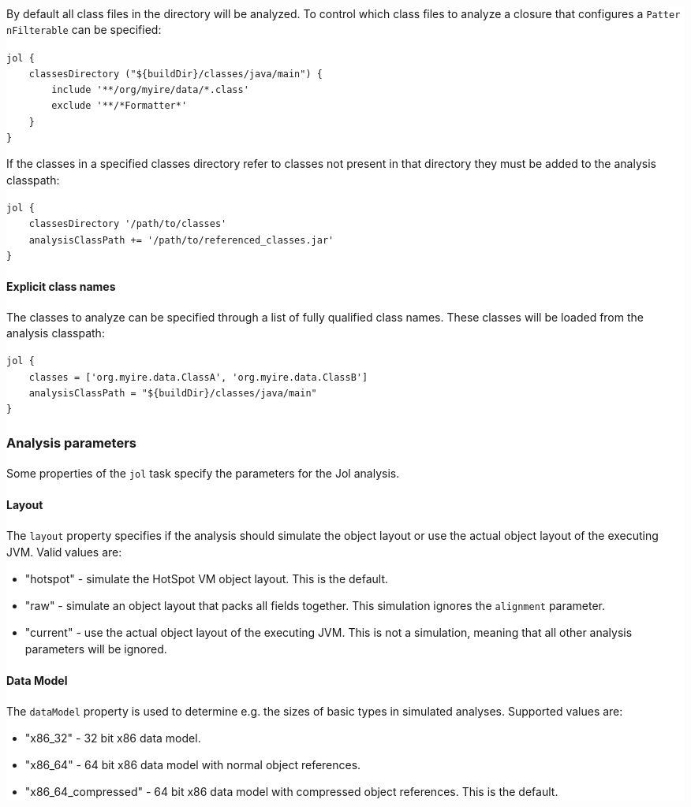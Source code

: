By default all class files in the directory will be analyzed. To control which class files to
analyze a closure that configures a `PatternFilterable` can be specified:

    jol {
        classesDirectory ("${buildDir}/classes/java/main") {
            include '**/org/myire/data/*.class'
            exclude '**/*Formatter*'
        }
    }

If the classes in a specified classes directory refer to classes not present in that directory they
must be added to the analysis classpath:

    jol {
        classesDirectory '/path/to/classes'
        analysisClassPath += '/path/to/referenced_classes.jar'
    }

#### Explicit class names

The classes to analyze can be specified through a list of fully qualified class names. These classes
will be loaded from the analysis classpath:

    jol {
        classes = ['org.myire.data.ClassA', 'org.myire.data.ClassB']
        analysisClassPath = "${buildDir}/classes/java/main"
    }

### Analysis parameters

Some properties of the `jol` task specify the parameters for the Jol analysis.

#### Layout

The `layout` property specifies if the analysis should simulate the object layout or use the actual
object layout of the executing JVM. Valid values are:

* "hotspot" - simulate the HotSpot VM object layout. This is the default.

* "raw" - simulate an object layout that packs all fields together. This simulation ignores the
`alignment` parameter.

* "current" - use the actual object layout of the executing JVM. This is not a simulation, meaning
that all other analysis parameters will be ignored.

#### Data Model

The `dataModel` property is used to determine e.g. the sizes of basic types in simulated analyses.
Supported values are:

* "x86_32" - 32 bit x86 data model.

* "x86_64" - 64 bit x86 data model with normal object references.

* "x86_64_compressed" - 64 bit x86 data model with compressed object references. This is the
default.
